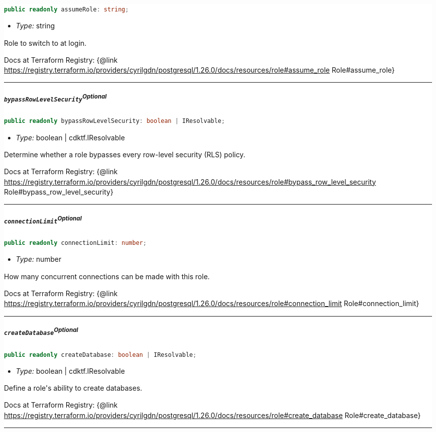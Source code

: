 ```typescript
public readonly assumeRole: string;
```

- *Type:* string

Role to switch to at login.

Docs at Terraform Registry: {@link https://registry.terraform.io/providers/cyrilgdn/postgresql/1.26.0/docs/resources/role#assume_role Role#assume_role}

---

##### `bypassRowLevelSecurity`<sup>Optional</sup> <a name="bypassRowLevelSecurity" id="@cdktf/provider-postgresql.role.RoleConfig.property.bypassRowLevelSecurity"></a>

```typescript
public readonly bypassRowLevelSecurity: boolean | IResolvable;
```

- *Type:* boolean | cdktf.IResolvable

Determine whether a role bypasses every row-level security (RLS) policy.

Docs at Terraform Registry: {@link https://registry.terraform.io/providers/cyrilgdn/postgresql/1.26.0/docs/resources/role#bypass_row_level_security Role#bypass_row_level_security}

---

##### `connectionLimit`<sup>Optional</sup> <a name="connectionLimit" id="@cdktf/provider-postgresql.role.RoleConfig.property.connectionLimit"></a>

```typescript
public readonly connectionLimit: number;
```

- *Type:* number

How many concurrent connections can be made with this role.

Docs at Terraform Registry: {@link https://registry.terraform.io/providers/cyrilgdn/postgresql/1.26.0/docs/resources/role#connection_limit Role#connection_limit}

---

##### `createDatabase`<sup>Optional</sup> <a name="createDatabase" id="@cdktf/provider-postgresql.role.RoleConfig.property.createDatabase"></a>

```typescript
public readonly createDatabase: boolean | IResolvable;
```

- *Type:* boolean | cdktf.IResolvable

Define a role's ability to create databases.

Docs at Terraform Registry: {@link https://registry.terraform.io/providers/cyrilgdn/postgresql/1.26.0/docs/resources/role#create_database Role#create_database}

---